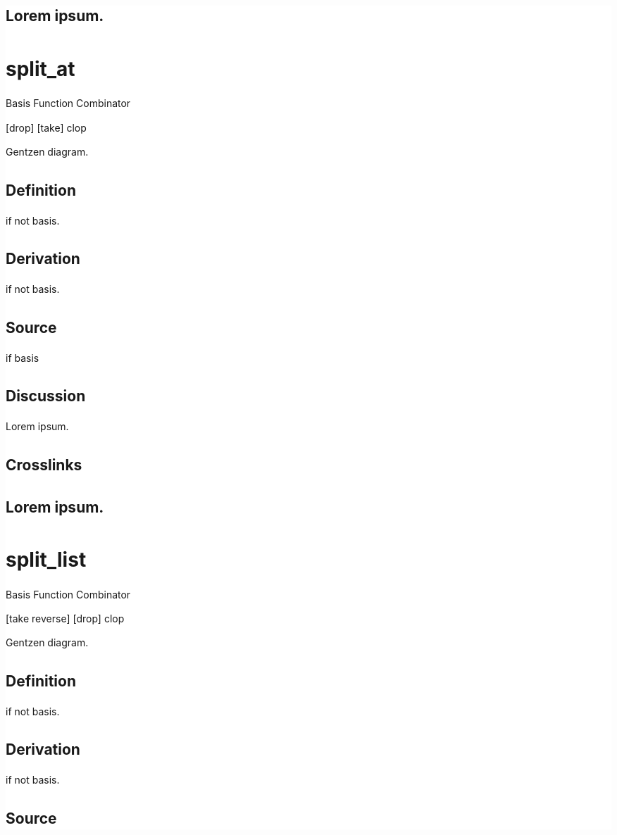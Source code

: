Lorem ipsum.
------------------------------------------------------------------------

# split_at

Basis Function Combinator

\[drop\] \[take\] clop

Gentzen diagram.

## Definition

if not basis.

## Derivation

if not basis.

## Source

if basis

## Discussion

Lorem ipsum.

## Crosslinks

Lorem ipsum.
------------------------------------------------------------------------

# split_list

Basis Function Combinator

\[take reverse\] \[drop\] clop

Gentzen diagram.

## Definition

if not basis.

## Derivation

if not basis.

## Source
